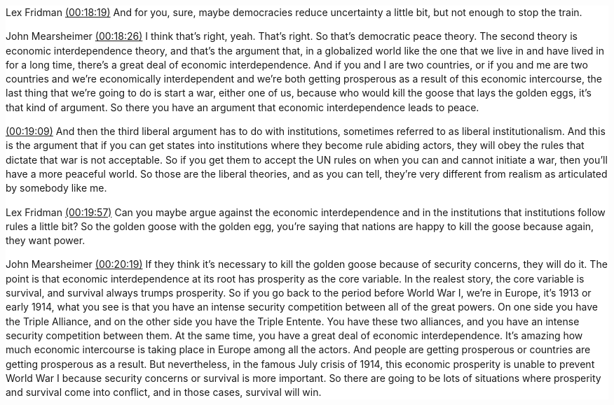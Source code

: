 Lex Fridman 
[(00:18:19)](https://youtube.com/watch?v=r4wLXNydzeY&t=1099) And for you, sure, maybe democracies reduce uncertainty a little bit, but not enough to stop the train.

John Mearsheimer 
[(00:18:26)](https://youtube.com/watch?v=r4wLXNydzeY&t=1106) I think that’s right, yeah. That’s 
right. So that’s democratic peace theory. The second theory is economic 
interdependence theory, and that’s the argument that, in a globalized 
world like the one that we live in and have lived in for a long time, 
there’s a great deal of economic interdependence. And if you and I are 
two countries, or if you and me are two countries and we’re economically
 interdependent and we’re both getting prosperous as a result of this 
economic intercourse, the last thing that we’re going to do is start a 
war, either one of us, because who would kill the goose that lays the 
golden eggs, it’s that kind of argument. So there you have an argument 
that economic interdependence leads to peace.

[(00:19:09)](https://youtube.com/watch?v=r4wLXNydzeY&t=1149) And then the third liberal argument 
has to do with institutions, sometimes referred to as liberal 
institutionalism. And this is the argument that if you can get states 
into institutions where they become rule abiding actors, they will obey 
the rules that dictate that war is not acceptable. So if you get them to
 accept the UN rules on when you can and cannot initiate a war, then 
you’ll have a more peaceful world. So those are the liberal theories, 
and as you can tell, they’re very different from realism as articulated 
by somebody like me.

Lex Fridman 
[(00:19:57)](https://youtube.com/watch?v=r4wLXNydzeY&t=1197) Can you maybe argue against the 
economic interdependence and in the institutions that institutions 
follow rules a little bit? So the golden goose with the golden egg, 
you’re saying that nations are happy to kill the goose because again, 
they want power.

John Mearsheimer 
[(00:20:19)](https://youtube.com/watch?v=r4wLXNydzeY&t=1219) If they think it’s necessary to kill 
the golden goose because of security concerns, they will do it. The 
point is that economic interdependence at its root has prosperity as the
 core variable. In the realest story, the core variable is survival, and
 survival always trumps prosperity. So if you go back to the period 
before World War I, we’re in Europe, it’s 1913 or early 1914, what you 
see is that you have an intense security competition between all of the 
great powers. On one side you have the Triple Alliance, and on the other
 side you have the Triple Entente. You have these two alliances, and you
 have an intense security competition between them. At the same time, 
you have a great deal of economic interdependence. It’s amazing how much
 economic intercourse is taking place in Europe among all the actors. 
And people are getting prosperous or countries are getting prosperous as
 a result. But nevertheless, in the famous July crisis of 1914, this 
economic prosperity is unable to prevent World War I because security 
concerns or survival is more important. So there are going to be lots of
 situations where prosperity and survival come into conflict, and in 
those cases, survival will win.

